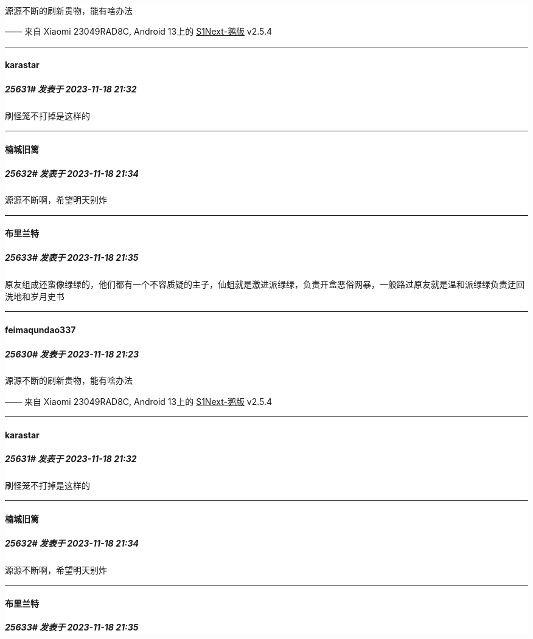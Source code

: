 源源不断的刷新贵物，能有啥办法

—— 来自 Xiaomi 23049RAD8C, Android 13上的 [S1Next-鹅版](https://github.com/ykrank/S1-Next/releases) v2.5.4

*****

####  karastar  
##### 25631#       发表于 2023-11-18 21:32

刷怪笼不打掉是这样的

*****

####  楠城旧篱  
##### 25632#       发表于 2023-11-18 21:34

源源不断啊，希望明天别炸

*****

####  布里兰特  
##### 25633#       发表于 2023-11-18 21:35

原友组成还蛮像绿绿的，他们都有一个不容质疑的主子，仙蛆就是激进派绿绿，负责开盒恶俗网暴，一般路过原友就是温和派绿绿负责迂回洗地和岁月史书


*****

####  feimaqundao337  
##### 25630#       发表于 2023-11-18 21:23

源源不断的刷新贵物，能有啥办法

—— 来自 Xiaomi 23049RAD8C, Android 13上的 [S1Next-鹅版](https://github.com/ykrank/S1-Next/releases) v2.5.4

*****

####  karastar  
##### 25631#       发表于 2023-11-18 21:32

刷怪笼不打掉是这样的

*****

####  楠城旧篱  
##### 25632#       发表于 2023-11-18 21:34

源源不断啊，希望明天别炸

*****

####  布里兰特  
##### 25633#       发表于 2023-11-18 21:35
